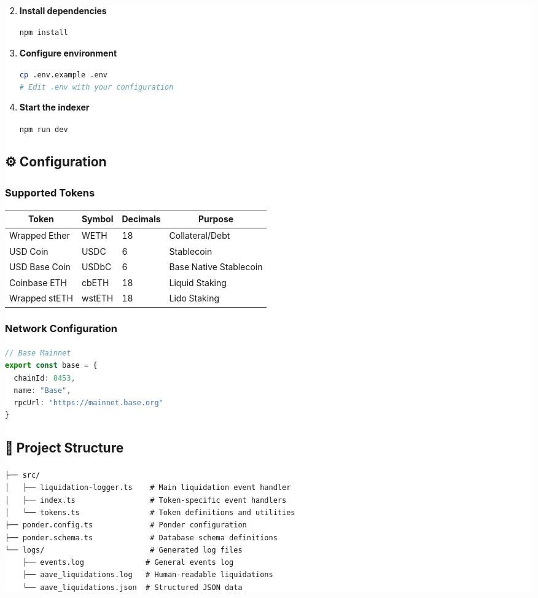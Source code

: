 2. **Install dependencies**
   ```bash
   npm install
   ```

3. **Configure environment**
   ```bash
   cp .env.example .env
   # Edit .env with your configuration
   ```

4. **Start the indexer**
   ```bash
   npm run dev
   ```

## ⚙️ Configuration

### Supported Tokens

| Token | Symbol | Decimals | Purpose |
|-------|--------|----------|---------|
| Wrapped Ether | WETH | 18 | Collateral/Debt |
| USD Coin | USDC | 6 | Stablecoin |
| USD Base Coin | USDbC | 6 | Base Native Stablecoin |
| Coinbase ETH | cbETH | 18 | Liquid Staking |
| Wrapped stETH | wstETH | 18 | Lido Staking |

### Network Configuration

```typescript
// Base Mainnet
export const base = {
  chainId: 8453,
  name: "Base",
  rpcUrl: "https://mainnet.base.org"
}
```

## 📁 Project Structure

```
├── src/
│   ├── liquidation-logger.ts    # Main liquidation event handler
│   ├── index.ts                 # Token-specific event handlers
│   └── tokens.ts                # Token definitions and utilities
├── ponder.config.ts             # Ponder configuration
├── ponder.schema.ts             # Database schema definitions
└── logs/                        # Generated log files
    ├── events.log              # General events log
    ├── aave_liquidations.log   # Human-readable liquidations
    └── aave_liquidations.json  # Structured JSON data
```
